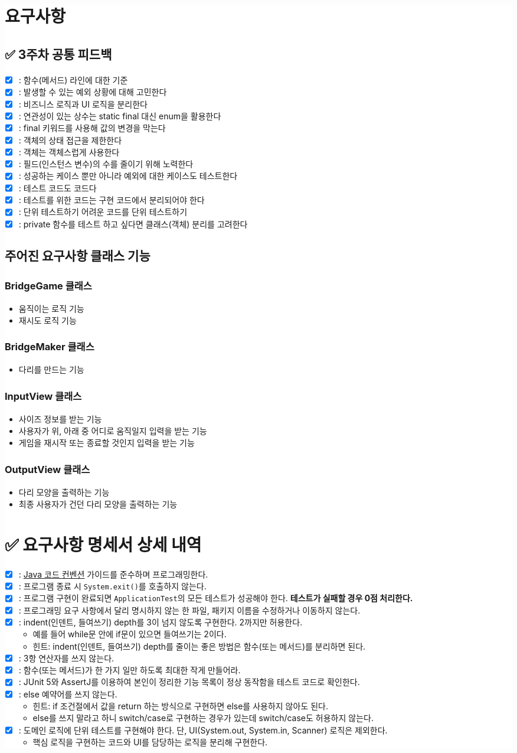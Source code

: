 # 요구사항

## ✅ 3주차 공통 피드백

- [X] : 함수(메서드) 라인에 대한 기준
- [X] : 발생할 수 있는 예외 상황에 대해 고민한다
- [X]  : 비즈니스 로직과 UI 로직을 분리한다
- [X]  : 연관성이 있는 상수는 static final 대신 enum을 활용한다
- [X]  : final 키워드를 사용해 값의 변경을 막는다
- [X]  : 객체의 상태 접근을 제한한다
- [X]  : 객체는 객체스럽게 사용한다
- [X]  : 필드(인스턴스 변수)의 수를 줄이기 위해 노력한다
- [X]  : 성공하는 케이스 뿐만 아니라 예외에 대한 케이스도 테스트한다
- [X]  : 테스트 코드도 코드다
- [X]  : 테스트를 위한 코드는 구현 코드에서 분리되어야 한다
- [X]  : 단위 테스트하기 어려운 코드를 단위 테스트하기
- [X]  : private 함수를 테스트 하고 싶다면 클래스(객체) 분리를 고려한다

## 주어진 요구사항 클래스 기능

### BridgeGame 클래스

- 움직이는 로직 기능
- 재시도 로직 기능

### BridgeMaker 클래스

- 다리를 만드는 기능

### InputView 클래스

- 사이즈 정보를 받는 기능
- 사용자가 위, 아래 중 어디로 움직일지 입력을 받는 기능
- 게임을 재시작 또는 종료할 것인지 입력을 받는 기능

### OutputView 클래스

- 다리 모양을 출력하는 기능
- 최종 사용자가 건던 다리 모양을 출력하는 기능

# ✅ 요구사항 명세서 상세 내역

- [X] : [Java 코드 컨벤션](https://github.com/woowacourse/woowacourse-docs/tree/master/styleguide/java) 가이드를 준수하며 프로그래밍한다.
- [X] : 프로그램 종료 시 `System.exit()`를 호출하지 않는다.
- [X] : 프로그램 구현이 완료되면 `ApplicationTest`의 모든 테스트가 성공해야 한다. **테스트가 실패할 경우 0점 처리한다.**
- [X] : 프로그래밍 요구 사항에서 달리 명시하지 않는 한 파일, 패키지 이름을 수정하거나 이동하지 않는다.
- [X] : indent(인덴트, 들여쓰기) depth를 3이 넘지 않도록 구현한다. 2까지만 허용한다.
    - 예를 들어 while문 안에 if문이 있으면 들여쓰기는 2이다.
    - 힌트: indent(인덴트, 들여쓰기) depth를 줄이는 좋은 방법은 함수(또는 메서드)를 분리하면 된다.
- [X] : 3항 연산자를 쓰지 않는다.
- [X] : 함수(또는 메서드)가 한 가지 일만 하도록 최대한 작게 만들어라.
- [X] : JUnit 5와 AssertJ를 이용하여 본인이 정리한 기능 목록이 정상 동작함을 테스트 코드로 확인한다.
- [X] : else 예약어를 쓰지 않는다.
    - 힌트: if 조건절에서 값을 return 하는 방식으로 구현하면 else를 사용하지 않아도 된다.
    - else를 쓰지 말라고 하니 switch/case로 구현하는 경우가 있는데 switch/case도 허용하지 않는다.
- [x] : 도메인 로직에 단위 테스트를 구현해야 한다. 단, UI(System.out, System.in, Scanner) 로직은 제외한다.
    - 핵심 로직을 구현하는 코드와 UI를 담당하는 로직을 분리해 구현한다.
